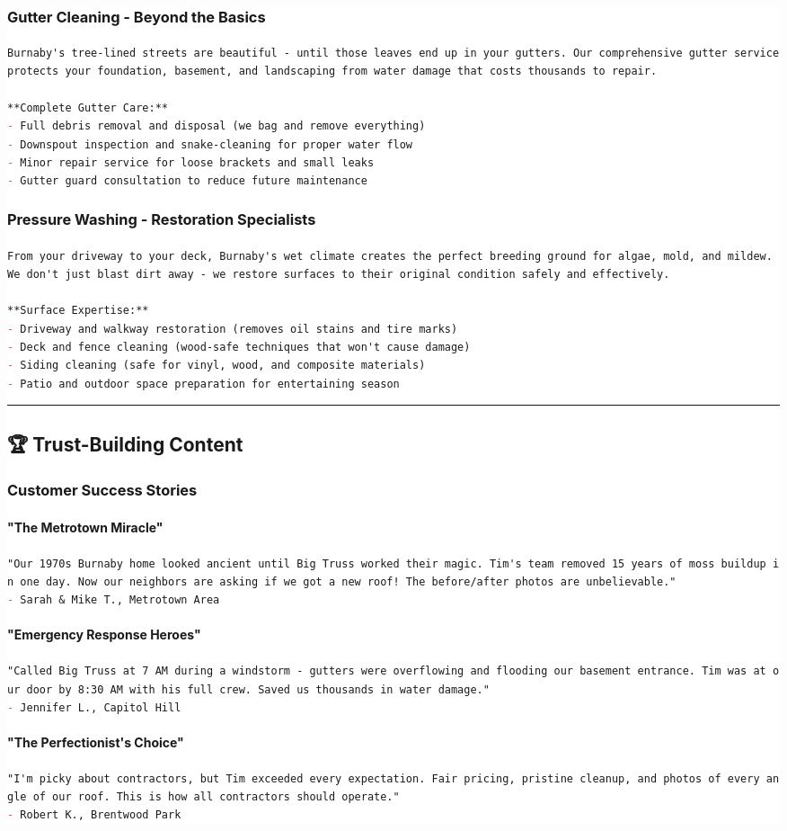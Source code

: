 ### **Gutter Cleaning - Beyond the Basics**
```markdown
Burnaby's tree-lined streets are beautiful - until those leaves end up in your gutters. Our comprehensive gutter service protects your foundation, basement, and landscaping from water damage that costs thousands to repair.

**Complete Gutter Care:**
- Full debris removal and disposal (we bag and remove everything)
- Downspout inspection and snake-cleaning for proper water flow
- Minor repair service for loose brackets and small leaks
- Gutter guard consultation to reduce future maintenance
```

### **Pressure Washing - Restoration Specialists**
```markdown
From your driveway to your deck, Burnaby's wet climate creates the perfect breeding ground for algae, mold, and mildew. We don't just blast dirt away - we restore surfaces to their original condition safely and effectively.

**Surface Expertise:**
- Driveway and walkway restoration (removes oil stains and tire marks)
- Deck and fence cleaning (wood-safe techniques that won't cause damage)
- Siding cleaning (safe for vinyl, wood, and composite materials)
- Patio and outdoor space preparation for entertaining season
```

---

## 🏆 **Trust-Building Content**

### **Customer Success Stories**

#### **"The Metrotown Miracle"**
```markdown
"Our 1970s Burnaby home looked ancient until Big Truss worked their magic. Tim's team removed 15 years of moss buildup in one day. Now our neighbors are asking if we got a new roof! The before/after photos are unbelievable."
- Sarah & Mike T., Metrotown Area
```

#### **"Emergency Response Heroes"**
```markdown
"Called Big Truss at 7 AM during a windstorm - gutters were overflowing and flooding our basement entrance. Tim was at our door by 8:30 AM with his full crew. Saved us thousands in water damage."
- Jennifer L., Capitol Hill
```

#### **"The Perfectionist's Choice"**
```markdown
"I'm picky about contractors, but Tim exceeded every expectation. Fair pricing, pristine cleanup, and photos of every angle of our roof. This is how all contractors should operate."
- Robert K., Brentwood Park
```
